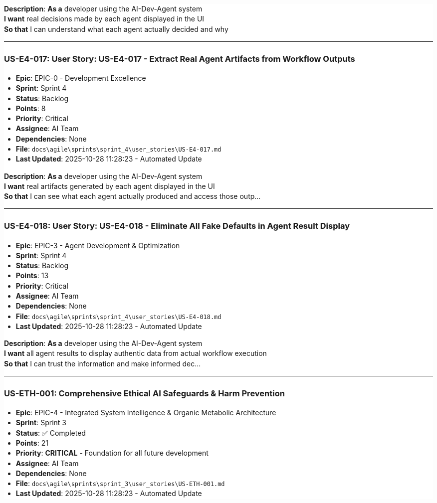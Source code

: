 **Description**: **As a** developer using the AI-Dev-Agent system  
**I want** real decisions made by each agent displayed in the UI  
**So that** I can understand what each agent actually decided and why

---

### **US-E4-017: User Story: US-E4-017 - Extract Real Agent Artifacts from Workflow Outputs**
- **Epic**: EPIC-0 - Development Excellence
- **Sprint**: Sprint 4
- **Status**: Backlog
- **Points**: 8
- **Priority**: Critical
- **Assignee**: AI Team
- **Dependencies**: None
- **File**: `docs\agile\sprints\sprint_4\user_stories\US-E4-017.md`
- **Last Updated**: 2025-10-28 11:28:23 - Automated Update

**Description**: **As a** developer using the AI-Dev-Agent system  
**I want** real artifacts generated by each agent displayed in the UI  
**So that** I can see what each agent actually produced and access those outp...

---

### **US-E4-018: User Story: US-E4-018 - Eliminate All Fake Defaults in Agent Result Display**
- **Epic**: EPIC-3 - Agent Development & Optimization
- **Sprint**: Sprint 4
- **Status**: Backlog
- **Points**: 13
- **Priority**: Critical
- **Assignee**: AI Team
- **Dependencies**: None
- **File**: `docs\agile\sprints\sprint_4\user_stories\US-E4-018.md`
- **Last Updated**: 2025-10-28 11:28:23 - Automated Update

**Description**: **As a** developer using the AI-Dev-Agent system  
**I want** all agent results to display authentic data from actual workflow execution  
**So that** I can trust the information and make informed dec...

---

### **US-ETH-001: Comprehensive Ethical AI Safeguards & Harm Prevention**
- **Epic**: EPIC-4 - Integrated System Intelligence & Organic Metabolic Architecture
- **Sprint**: Sprint 3
- **Status**: ✅ Completed
- **Points**: 21
- **Priority**: **CRITICAL** - Foundation for all future development
- **Assignee**: AI Team
- **Dependencies**: None
- **File**: `docs\agile\sprints\sprint_3\user_stories\US-ETH-001.md`
- **Last Updated**: 2025-10-28 11:28:23 - Automated Update
